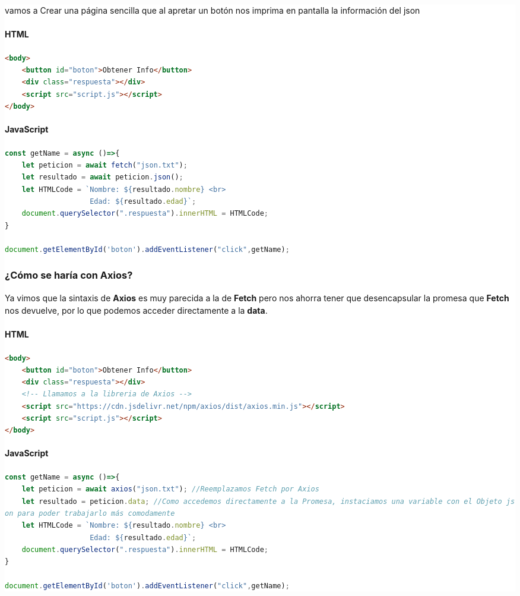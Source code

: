 vamos a Crear una página sencilla que al apretar un botón nos imprima en pantalla la información del json

#### HTML
```html
<body>
    <button id="boton">Obtener Info</button>
    <div class="respuesta"></div>
    <script src="script.js"></script>
</body>
```
#### JavaScript
```js
const getName = async ()=>{
    let peticion = await fetch("json.txt");
    let resultado = await peticion.json();
    let HTMLCode = `Nombre: ${resultado.nombre} <br>
                    Edad: ${resultado.edad}`;
    document.querySelector(".respuesta").innerHTML = HTMLCode;
}

document.getElementById('boton').addEventListener("click",getName);
```
### ¿Cómo se haría con **Axios**?
Ya vimos que la sintaxis de **Axios** es muy parecida a la de **Fetch** pero nos ahorra tener que desencapsular la promesa que **Fetch** nos devuelve, por lo que podemos acceder directamente a la **data**.

#### HTML
```html
<body>
    <button id="boton">Obtener Info</button>
    <div class="respuesta"></div>
    <!-- Llamamos a la libreria de Axios -->
    <script src="https://cdn.jsdelivr.net/npm/axios/dist/axios.min.js"></script>
    <script src="script.js"></script>
</body>
```
#### JavaScript
```js
const getName = async ()=>{
    let peticion = await axios("json.txt"); //Reemplazamos Fetch por Axios
    let resultado = peticion.data; //Como accedemos directamente a la Promesa, instaciamos una variable con el Objeto json para poder trabajarlo más comodamente
    let HTMLCode = `Nombre: ${resultado.nombre} <br>
                    Edad: ${resultado.edad}`;
    document.querySelector(".respuesta").innerHTML = HTMLCode;
}

document.getElementById('boton').addEventListener("click",getName);
```
